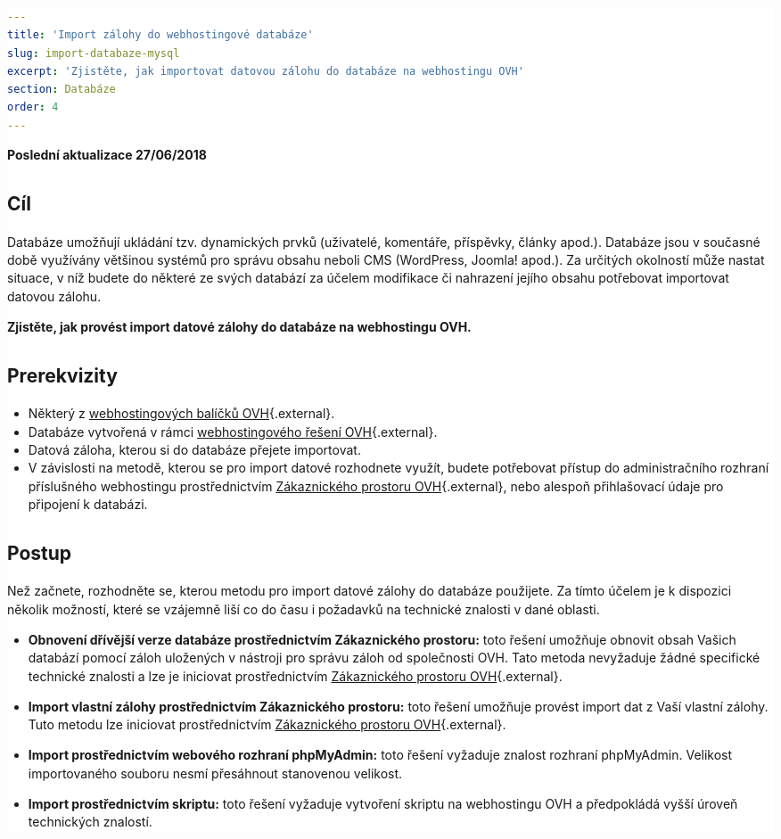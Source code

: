 ```yaml
---
title: 'Import zálohy do webhostingové databáze'
slug: import-databaze-mysql
excerpt: 'Zjistěte, jak importovat datovou zálohu do databáze na webhostingu OVH'
section: Databáze
order: 4
---
```


**Poslední aktualizace 27/06/2018**

## Cíl

Databáze umožňují ukládání tzv. dynamických prvků (uživatelé, komentáře, příspěvky, články apod.). Databáze jsou v současné době využívány většinou systémů pro správu obsahu neboli CMS (WordPress, Joomla! apod.). Za určitých okolností může nastat situace, v níž budete do některé ze svých databází za účelem modifikace či nahrazení jejího obsahu potřebovat importovat datovou zálohu.

**Zjistěte, jak provést import datové zálohy do databáze na webhostingu OVH.**

## Prerekvizity

- Některý z [webhostingových balíčků OVH](https://www.ovh.cz/webhosting/){.external}.
- Databáze vytvořená v rámci [webhostingového řešení OVH](https://www.ovh.cz/webhosting/){.external}.
- Datová záloha, kterou si do databáze přejete importovat.
- V závislosti na metodě, kterou se pro import datové rozhodnete využít, budete potřebovat přístup do administračního rozhraní příslušného webhostingu prostřednictvím [Zákaznického prostoru OVH](https://www.ovh.com/auth/?action=gotomanager){.external}, nebo alespoň přihlašovací údaje pro připojení k databázi.

## Postup

Než začnete, rozhodněte se, kterou metodu pro import datové zálohy do databáze použijete. Za tímto účelem je k dispozici několik možností, které se vzájemně liší co do času i požadavků na technické znalosti v dané oblasti.

- **Obnovení dřívější verze databáze prostřednictvím Zákaznického prostoru:** toto řešení umožňuje obnovit obsah Vašich databází pomocí záloh uložených v nástroji pro správu záloh od společnosti OVH. Tato metoda nevyžaduje žádné specifické technické znalosti a lze je iniciovat prostřednictvím [Zákaznického prostoru OVH](https://www.ovh.com/auth/?action=gotomanager){.external}.

- **Import vlastní zálohy prostřednictvím Zákaznického prostoru:** toto řešení umožňuje provést import dat z Vaší vlastní zálohy. Tuto metodu lze iniciovat prostřednictvím [Zákaznického prostoru OVH](https://www.ovh.com/auth/?action=gotomanager){.external}.

- **Import prostřednictvím webového rozhraní phpMyAdmin:** toto řešení vyžaduje znalost rozhraní phpMyAdmin. Velikost importovaného souboru nesmí přesáhnout stanovenou velikost. 

- **Import prostřednictvím skriptu:** toto řešení vyžaduje vytvoření skriptu na webhostingu OVH a předpokládá vyšší úroveň technických znalostí.
